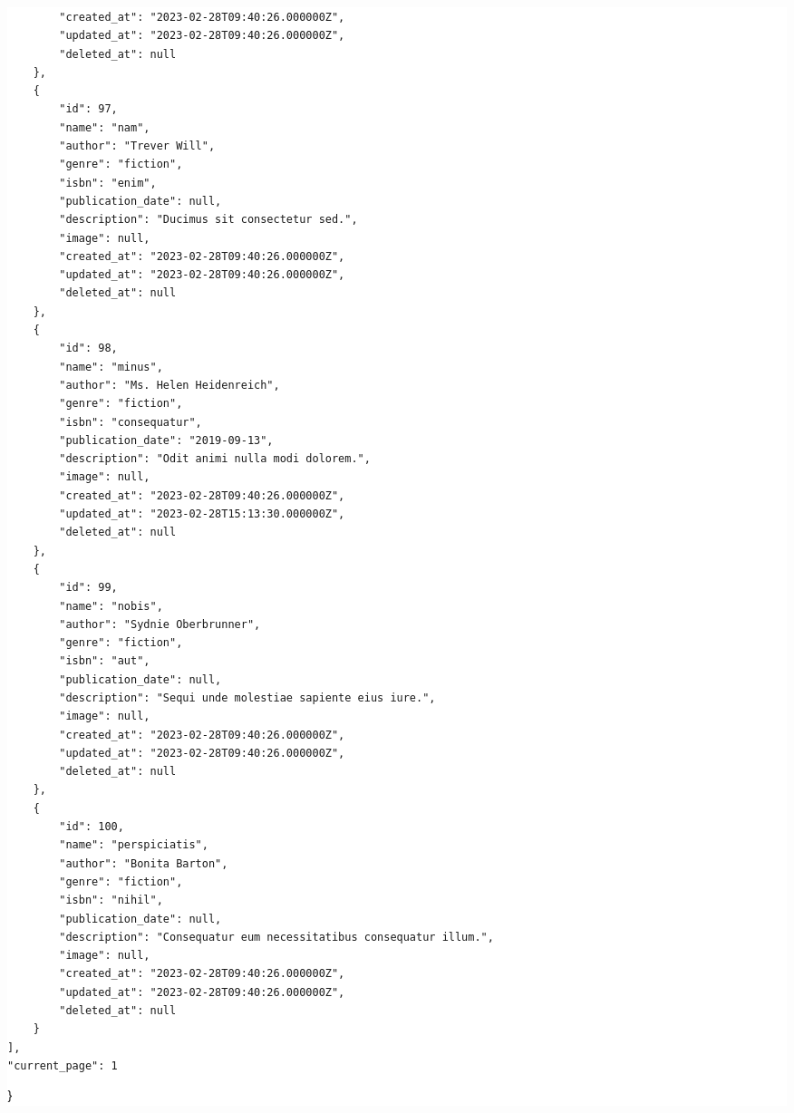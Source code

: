             "created_at": "2023-02-28T09:40:26.000000Z",
            "updated_at": "2023-02-28T09:40:26.000000Z",
            "deleted_at": null
        },
        {
            "id": 97,
            "name": "nam",
            "author": "Trever Will",
            "genre": "fiction",
            "isbn": "enim",
            "publication_date": null,
            "description": "Ducimus sit consectetur sed.",
            "image": null,
            "created_at": "2023-02-28T09:40:26.000000Z",
            "updated_at": "2023-02-28T09:40:26.000000Z",
            "deleted_at": null
        },
        {
            "id": 98,
            "name": "minus",
            "author": "Ms. Helen Heidenreich",
            "genre": "fiction",
            "isbn": "consequatur",
            "publication_date": "2019-09-13",
            "description": "Odit animi nulla modi dolorem.",
            "image": null,
            "created_at": "2023-02-28T09:40:26.000000Z",
            "updated_at": "2023-02-28T15:13:30.000000Z",
            "deleted_at": null
        },
        {
            "id": 99,
            "name": "nobis",
            "author": "Sydnie Oberbrunner",
            "genre": "fiction",
            "isbn": "aut",
            "publication_date": null,
            "description": "Sequi unde molestiae sapiente eius iure.",
            "image": null,
            "created_at": "2023-02-28T09:40:26.000000Z",
            "updated_at": "2023-02-28T09:40:26.000000Z",
            "deleted_at": null
        },
        {
            "id": 100,
            "name": "perspiciatis",
            "author": "Bonita Barton",
            "genre": "fiction",
            "isbn": "nihil",
            "publication_date": null,
            "description": "Consequatur eum necessitatibus consequatur illum.",
            "image": null,
            "created_at": "2023-02-28T09:40:26.000000Z",
            "updated_at": "2023-02-28T09:40:26.000000Z",
            "deleted_at": null
        }
    ],
    "current_page": 1
}
